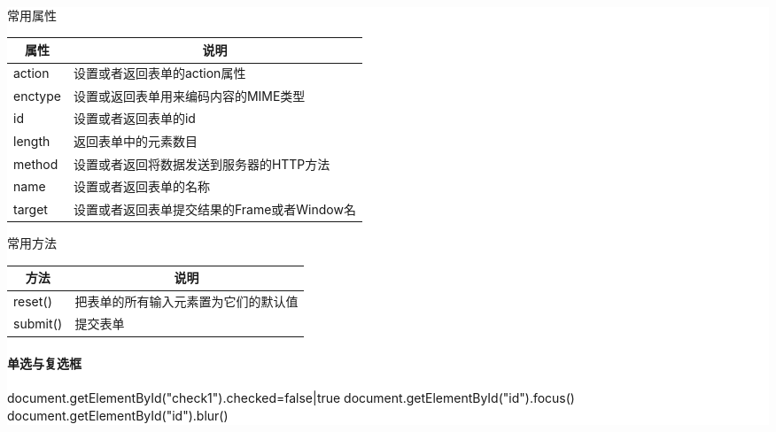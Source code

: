 常用属性

|属性|说明|
|------|------|
|action|设置或者返回表单的action属性|
|enctype|设置或返回表单用来编码内容的MIME类型|
|id|设置或者返回表单的id|
|length|返回表单中的元素数目|
|method|设置或者返回将数据发送到服务器的HTTP方法|
|name|设置或者返回表单的名称|
|target|设置或者返回表单提交结果的Frame或者Window名|

常用方法

|方法|说明|
|------|------|
|reset()| 把表单的所有输入元素置为它们的默认值|
|submit()|提交表单|

#### 单选与复选框

document.getElementById("check1").checked=false|true
document.getElementById("id").focus()<br>
document.getElementById("id").blur()

